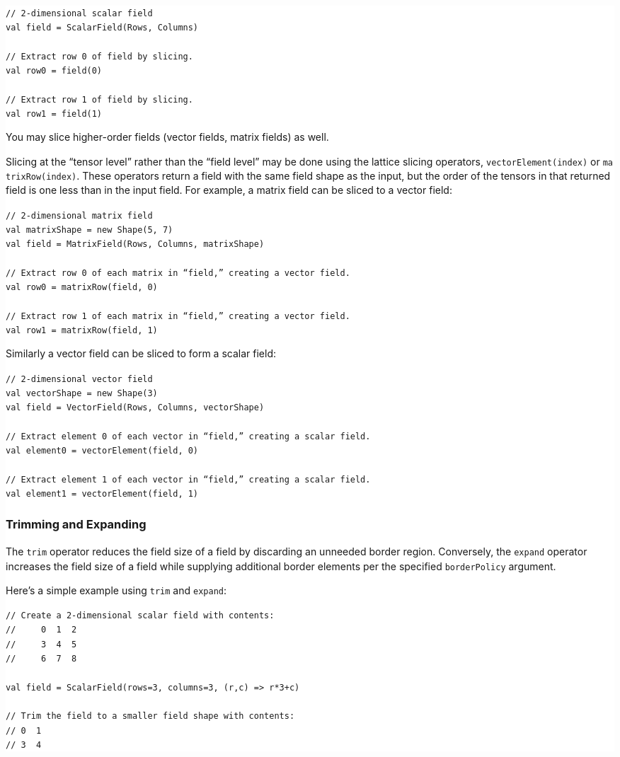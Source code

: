     // 2-dimensional scalar field	
    val field = ScalarField(Rows, Columns)

    // Extract row 0 of field by slicing.
    val row0 = field(0)
  
    // Extract row 1 of field by slicing.
    val row1 = field(1)

You may slice higher-order fields (vector fields, matrix fields) as
well.

Slicing at the “tensor level” rather than the “field level” may be done
using the lattice slicing operators, `vectorElement(index)` or
`matrixRow(index)`. These operators return a field with the same field
shape as the input, but the order of the tensors in that returned field
is one less than in the input field. For example, a matrix field can be
sliced to a vector field:

    // 2-dimensional matrix field
    val matrixShape = new Shape(5, 7)	
    val field = MatrixField(Rows, Columns, matrixShape)

    // Extract row 0 of each matrix in “field,” creating a vector field.
    val row0 = matrixRow(field, 0)
    
    // Extract row 1 of each matrix in “field,” creating a vector field.
    val row1 = matrixRow(field, 1)

Similarly a vector field can be sliced to form a scalar field:

    // 2-dimensional vector field
    val vectorShape = new Shape(3)	
    val field = VectorField(Rows, Columns, vectorShape)

    // Extract element 0 of each vector in “field,” creating a scalar field.
    val element0 = vectorElement(field, 0)
  
    // Extract element 1 of each vector in “field,” creating a scalar field.
    val element1 = vectorElement(field, 1)

### Trimming and Expanding

The `trim` operator reduces the field size of a field by discarding an
unneeded border region. Conversely, the `expand` operator increases the
field size of a field while supplying additional border elements per the
specified `borderPolicy` argument.

Here’s a simple example using `trim` and `expand`:

    // Create a 2-dimensional scalar field with contents:
    //     0  1  2
    //     3  4  5
    //     6  7  8
	
    val field = ScalarField(rows=3, columns=3, (r,c) => r*3+c)

    // Trim the field to a smaller field shape with contents:
    // 0  1
    // 3  4
